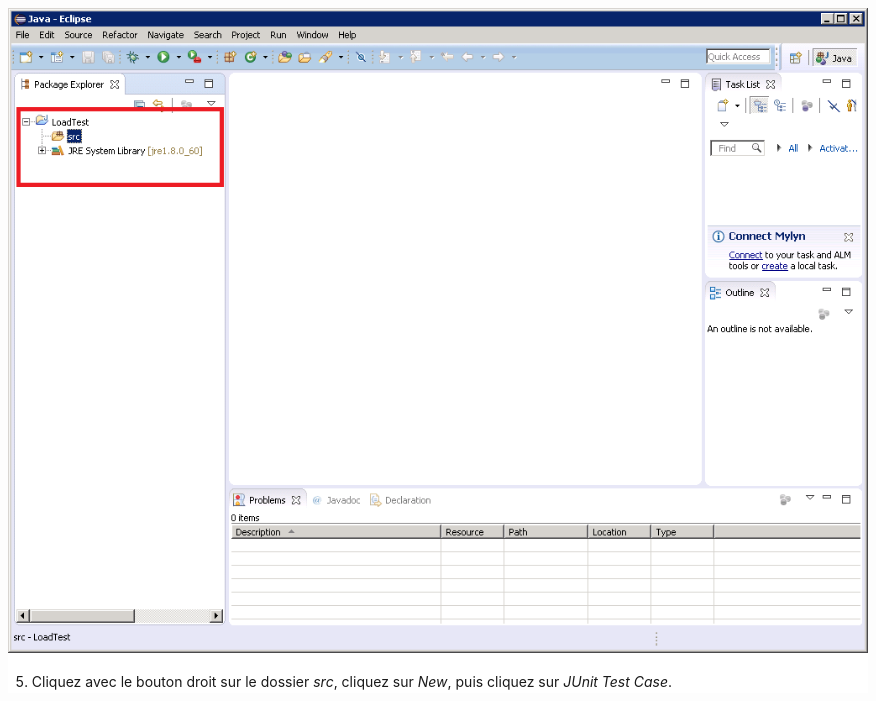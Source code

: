 ![](./media/guidance-elasticsearch-jmeter-deploy9.png)

5.  Cliquez avec le bouton droit sur le dossier *src*, cliquez sur *New*, puis cliquez sur *JUnit Test Case*.
